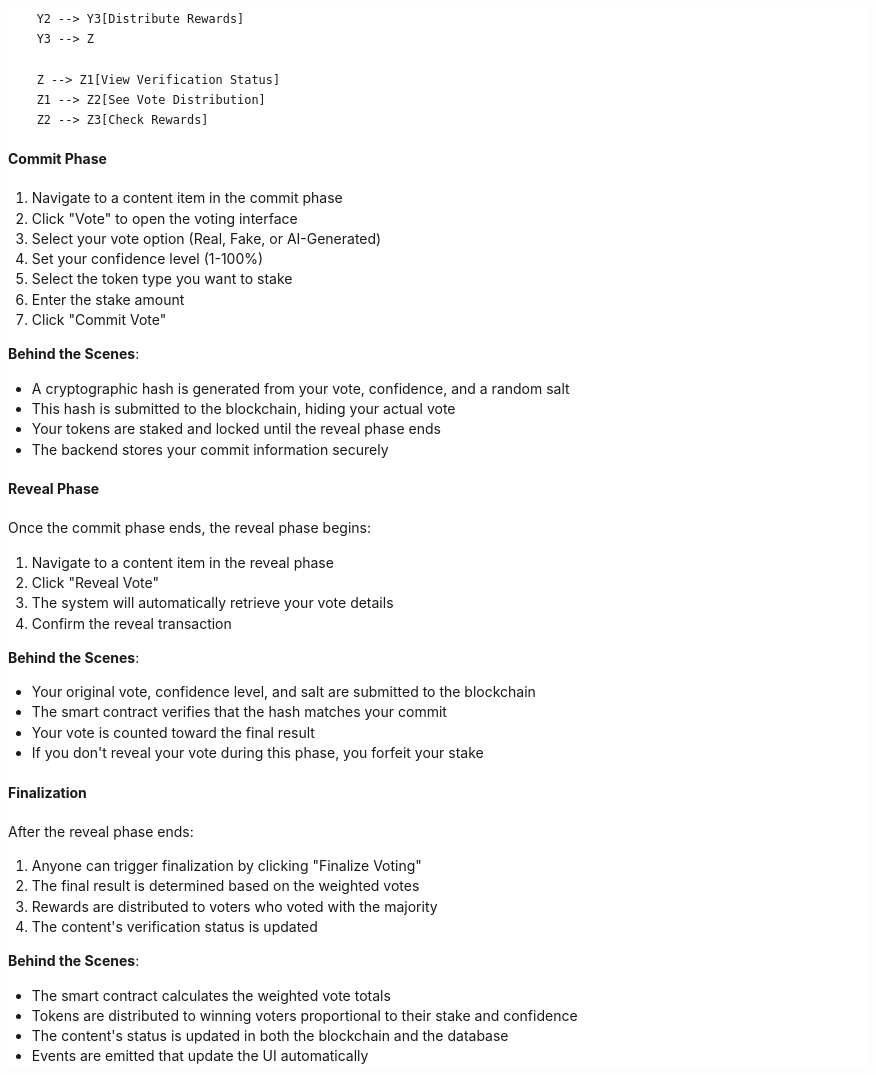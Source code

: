 ```mermaid
    Y2 --> Y3[Distribute Rewards]
    Y3 --> Z

    Z --> Z1[View Verification Status]
    Z1 --> Z2[See Vote Distribution]
    Z2 --> Z3[Check Rewards]
```

#### Commit Phase

1. Navigate to a content item in the commit phase
2. Click "Vote" to open the voting interface
3. Select your vote option (Real, Fake, or AI-Generated)
4. Set your confidence level (1-100%)
5. Select the token type you want to stake
6. Enter the stake amount
7. Click "Commit Vote"

**Behind the Scenes**:

- A cryptographic hash is generated from your vote, confidence, and a random salt
- This hash is submitted to the blockchain, hiding your actual vote
- Your tokens are staked and locked until the reveal phase ends
- The backend stores your commit information securely

#### Reveal Phase

Once the commit phase ends, the reveal phase begins:

1. Navigate to a content item in the reveal phase
2. Click "Reveal Vote"
3. The system will automatically retrieve your vote details
4. Confirm the reveal transaction

**Behind the Scenes**:

- Your original vote, confidence level, and salt are submitted to the blockchain
- The smart contract verifies that the hash matches your commit
- Your vote is counted toward the final result
- If you don't reveal your vote during this phase, you forfeit your stake

#### Finalization

After the reveal phase ends:

1. Anyone can trigger finalization by clicking "Finalize Voting"
2. The final result is determined based on the weighted votes
3. Rewards are distributed to voters who voted with the majority
4. The content's verification status is updated

**Behind the Scenes**:

- The smart contract calculates the weighted vote totals
- Tokens are distributed to winning voters proportional to their stake and confidence
- The content's status is updated in both the blockchain and the database
- Events are emitted that update the UI automatically
